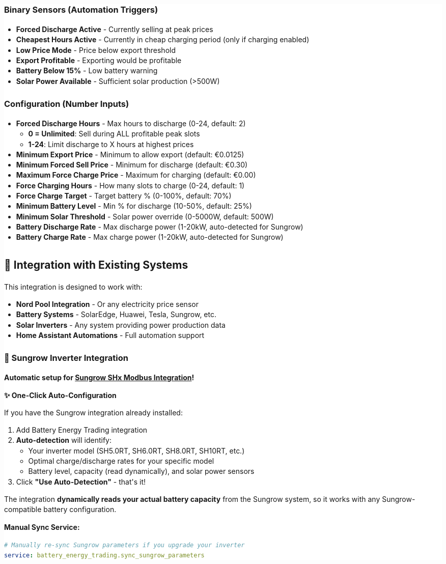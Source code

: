 ### Binary Sensors (Automation Triggers)
- **Forced Discharge Active** - Currently selling at peak prices
- **Cheapest Hours Active** - Currently in cheap charging period (only if charging enabled)
- **Low Price Mode** - Price below export threshold
- **Export Profitable** - Exporting would be profitable
- **Battery Below 15%** - Low battery warning
- **Solar Power Available** - Sufficient solar production (>500W)

### Configuration (Number Inputs)
- **Forced Discharge Hours** - Max hours to discharge (0-24, default: 2)
  - **0 = Unlimited**: Sell during ALL profitable peak slots
  - **1-24**: Limit discharge to X hours at highest prices
- **Minimum Export Price** - Minimum to allow export (default: €0.0125)
- **Minimum Forced Sell Price** - Minimum for discharge (default: €0.30)
- **Maximum Force Charge Price** - Maximum for charging (default: €0.00)
- **Force Charging Hours** - How many slots to charge (0-24, default: 1)
- **Force Charge Target** - Target battery % (0-100%, default: 70%)
- **Minimum Battery Level** - Min % for discharge (10-50%, default: 25%)
- **Minimum Solar Threshold** - Solar power override (0-5000W, default: 500W)
- **Battery Discharge Rate** - Max discharge power (1-20kW, auto-detected for Sungrow)
- **Battery Charge Rate** - Max charge power (1-20kW, auto-detected for Sungrow)

## 🔧 Integration with Existing Systems

This integration is designed to work with:

- **Nord Pool Integration** - Or any electricity price sensor
- **Battery Systems** - SolarEdge, Huawei, Tesla, Sungrow, etc.
- **Solar Inverters** - Any system providing power production data
- **Home Assistant Automations** - Full automation support

### 🌟 Sungrow Inverter Integration

**Automatic setup for [Sungrow SHx Modbus Integration](https://github.com/mkaiser/Sungrow-SHx-Inverter-Modbus-Home-Assistant/)!**

**✨ One-Click Auto-Configuration**

If you have the Sungrow integration already installed:

1. Add Battery Energy Trading integration
2. **Auto-detection** will identify:
   - Your inverter model (SH5.0RT, SH6.0RT, SH8.0RT, SH10RT, etc.)
   - Optimal charge/discharge rates for your specific model
   - Battery level, capacity (read dynamically), and solar power sensors
3. Click **"Use Auto-Detection"** - that's it!

The integration **dynamically reads your actual battery capacity** from the Sungrow system, so it works with any Sungrow-compatible battery configuration.

**Manual Sync Service:**
```yaml
# Manually re-sync Sungrow parameters if you upgrade your inverter
service: battery_energy_trading.sync_sungrow_parameters
```
